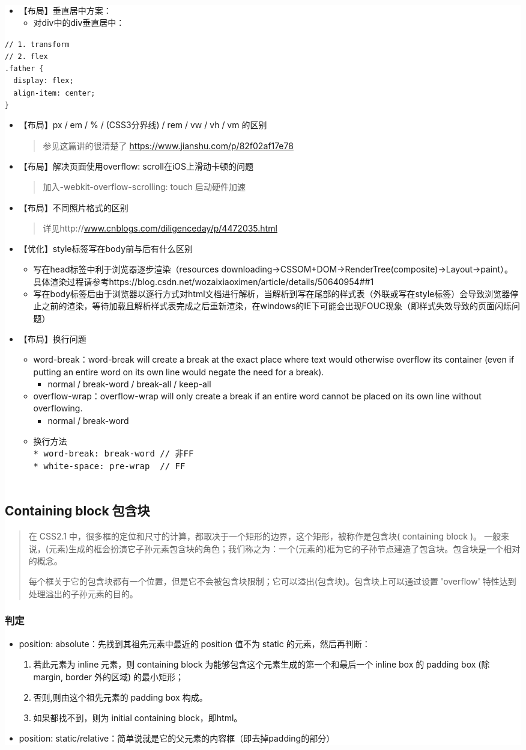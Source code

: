* 【布局】垂直居中方案：
  * 对div中的div垂直居中：
````
// 1. transform
// 2. flex
.father {
  display: flex;
  align-item: center;
}
````

* 【布局】px / em / % / (CSS3分界线) / rem / vw / vh / vm 的区别
  > 参见这篇讲的很清楚了 https://www.jianshu.com/p/82f02af17e78

* 【布局】解决页面使用overflow: scroll在iOS上滑动卡顿的问题
  > 加入-webkit-overflow-scrolling: touch 启动硬件加速

* 【布局】不同照片格式的区别
  > 详见http://www.cnblogs.com/diligenceday/p/4472035.html

* 【优化】style标签写在body前与后有什么区别
  * 写在head标签中利于浏览器逐步渲染（resources downloading->CSSOM+DOM->RenderTree(composite)->Layout->paint）。具体渲染过程请参考https://blog.csdn.net/wozaixiaoximen/article/details/50640954##1
  * 写在body标签后由于浏览器以逐行方式对html文档进行解析，当解析到写在尾部的样式表（外联或写在style标签）会导致浏览器停止之前的渲染，等待加载且解析样式表完成之后重新渲染，在windows的IE下可能会出现FOUC现象（即样式失效导致的页面闪烁问题）
  
* 【布局】换行问题
  * word-break：word-break will create a break at the exact place where text would otherwise overflow its container (even if putting an entire word on its own line would negate the need for a break).
    * normal / break-word / break-all / keep-all
  * overflow-wrap：overflow-wrap will only create a break if an entire word cannot be placed on its own line without overflowing.
    * normal / break-word
  * <pre>换行方法
    * word-break: break-word // 非FF
    * white-space: pre-wrap  // FF

## Containing block 包含块

> 在 CSS2.1 中，很多框的定位和尺寸的计算，都取决于一个矩形的边界，这个矩形，被称作是包含块( containing block )。 一般来说，(元素)生成的框会扮演它子孙元素包含块的角色；我们称之为：一个(元素的)框为它的子孙节点建造了包含块。包含块是一个相对的概念。
> 
> 每个框关于它的包含块都有一个位置，但是它不会被包含块限制；它可以溢出(包含块)。包含块上可以通过设置 'overflow' 特性达到处理溢出的子孙元素的目的。

### 判定

* position: absolute：先找到其祖先元素中最近的 position 值不为 static 的元素，然后再判断：

  1. 若此元素为 inline 元素，则 containing block 为能够包含这个元素生成的第一个和最后一个 inline box 的 padding box (除 margin, border 外的区域) 的最小矩形；

  2. 否则,则由这个祖先元素的 padding box 构成。

  3. 如果都找不到，则为 initial containing block，即html。

* position: static/relative：简单说就是它的父元素的内容框（即去掉padding的部分）
